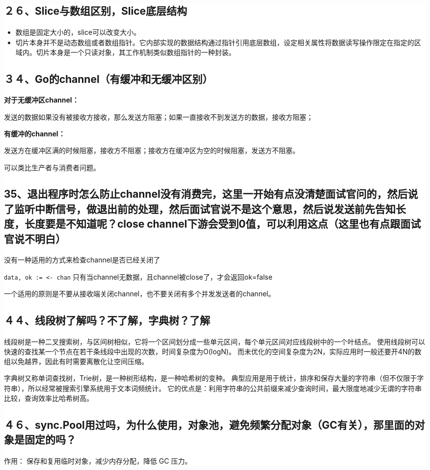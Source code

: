 ## ２６、Slice与数组区别，Slice底层结构

- 数组是固定大小的，slice可以改变大小。
- 切片本身并不是动态数组或者数组指针。它内部实现的数据结构通过指针引用底层数组，设定相关属性将数据读写操作限定在指定的区域内。切片本身是一个只读对象，其工作机制类似数组指针的一种封装。


## ３４、Go的channel（有缓冲和无缓冲区别）

**对于无缓冲区channel：**

发送的数据如果没有被接收方接收，那么发送方阻塞；如果一直接收不到发送方的数据，接收方阻塞；

**有缓冲的channel：**

发送方在缓冲区满的时候阻塞，接收方不阻塞；接收方在缓冲区为空的时候阻塞，发送方不阻塞。

可以类比生产者与消费者问题。


## 35、退出程序时怎么防止channel没有消费完，这里一开始有点没清楚面试官问的，然后说了监听中断信号，做退出前的处理，然后面试官说不是这个意思，然后说发送前先告知长度，长度要是不知道呢？close channel下游会受到0值，可以利用这点（这里也有点跟面试官说不明白）

没有一种适用的方式来检查channel是否已经关闭了

`data, ok := <- chan` 只有当channel无数据，且channel被close了，才会返回ok=false

一个适用的原则是不要从接收端关闭channel，也不要关闭有多个并发发送者的channel。

## ４４、线段树了解吗？不了解，字典树？了解

线段树是一种二叉搜索树，与区间树相似，它将一个区间划分成一些单元区间，每个单元区间对应线段树中的一个叶结点。 使用线段树可以快速的查找某一个节点在若干条线段中出现的次数，时间复杂度为O(logN)。 而未优化的空间复杂度为2N，实际应用时一般还要开4N的数组以免越界，因此有时需要离散化让空间压缩。

字典树又称单词查找树，Trie树，是一种树形结构，是一种哈希树的变种。 典型应用是用于统计，排序和保存大量的字符串（但不仅限于字符串），所以经常被搜索引擎系统用于文本词频统计。 它的优点是：利用字符串的公共前缀来减少查询时间，最大限度地减少无谓的字符串比较，查询效率比哈希树高。


## ４６、sync.Pool用过吗，为什么使用，对象池，避免频繁分配对象（GC有关），那里面的对象是固定的吗？

作用： 保存和复用临时对象，减少内存分配，降低 GC 压力。
